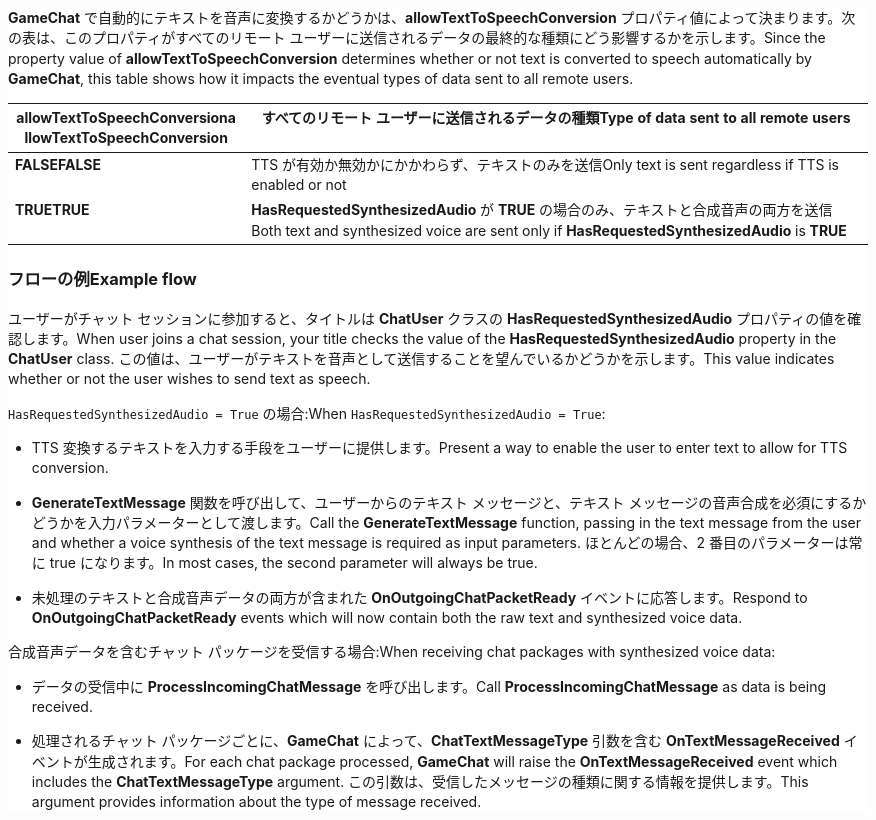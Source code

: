 <span data-ttu-id="d8064-133">**GameChat** で自動的にテキストを音声に変換するかどうかは、**allowTextToSpeechConversion** プロパティ値によって決まります。次の表は、このプロパティがすべてのリモート ユーザーに送信されるデータの最終的な種類にどう影響するかを示します。</span><span class="sxs-lookup"><span data-stu-id="d8064-133">Since the property value of **allowTextToSpeechConversion** determines whether or not text is converted to speech automatically by **GameChat**, this table shows how it impacts the eventual types of data sent to all remote users.</span></span>

|<span data-ttu-id="d8064-134">allowTextToSpeechConversion</span><span class="sxs-lookup"><span data-stu-id="d8064-134">allowTextToSpeechConversion</span></span>   |<span data-ttu-id="d8064-135">すべてのリモート ユーザーに送信されるデータの種類</span><span class="sxs-lookup"><span data-stu-id="d8064-135">Type of data sent to all remote users</span></span>                                                                                                               |
|------------------------------|----------------------------------------------------------------------------------------------------------------------------------------------------|
|**<span data-ttu-id="d8064-136">FALSE</span><span class="sxs-lookup"><span data-stu-id="d8064-136">FALSE</span></span>**                     |<span data-ttu-id="d8064-137">TTS が有効か無効かにかかわらず、テキストのみを送信</span><span class="sxs-lookup"><span data-stu-id="d8064-137">Only text is sent regardless if TTS is enabled or not</span></span>                                                                                               |
|**<span data-ttu-id="d8064-138">TRUE</span><span class="sxs-lookup"><span data-stu-id="d8064-138">TRUE</span></span>**                      |<span data-ttu-id="d8064-139">**HasRequestedSynthesizedAudio** が **TRUE** の場合のみ、テキストと合成音声の両方を送信</span><span class="sxs-lookup"><span data-stu-id="d8064-139">Both text and synthesized voice are sent only if **HasRequestedSynthesizedAudio** is **TRUE**</span></span>                                                       |

### <a name="example-flow"></a><span data-ttu-id="d8064-140">フローの例</span><span class="sxs-lookup"><span data-stu-id="d8064-140">Example flow</span></span>

<span data-ttu-id="d8064-141">ユーザーがチャット セッションに参加すると、タイトルは **ChatUser** クラスの **HasRequestedSynthesizedAudio** プロパティの値を確認します。</span><span class="sxs-lookup"><span data-stu-id="d8064-141">When user joins a chat session, your title checks the value of the **HasRequestedSynthesizedAudio** property in the **ChatUser** class.</span></span> <span data-ttu-id="d8064-142">この値は、ユーザーがテキストを音声として送信することを望んでいるかどうかを示します。</span><span class="sxs-lookup"><span data-stu-id="d8064-142">This value indicates whether or not the user wishes to send text as speech.</span></span>

<span data-ttu-id="d8064-143">`HasRequestedSynthesizedAudio = True` の場合:</span><span class="sxs-lookup"><span data-stu-id="d8064-143">When `HasRequestedSynthesizedAudio = True`:</span></span>

* <span data-ttu-id="d8064-144">TTS 変換するテキストを入力する手段をユーザーに提供します。</span><span class="sxs-lookup"><span data-stu-id="d8064-144">Present a way to enable the user to enter text to allow for TTS conversion.</span></span>

* <span data-ttu-id="d8064-145">**GenerateTextMessage** 関数を呼び出して、ユーザーからのテキスト メッセージと、テキスト メッセージの音声合成を必須にするかどうかを入力パラメーターとして渡します。</span><span class="sxs-lookup"><span data-stu-id="d8064-145">Call the **GenerateTextMessage** function, passing in the text message from the user and whether a voice synthesis of the text message is required as input parameters.</span></span> <span data-ttu-id="d8064-146">ほとんどの場合、2 番目のパラメーターは常に true になります。</span><span class="sxs-lookup"><span data-stu-id="d8064-146">In most cases, the second parameter will always be true.</span></span>

* <span data-ttu-id="d8064-147">未処理のテキストと合成音声データの両方が含まれた **OnOutgoingChatPacketReady** イベントに応答します。</span><span class="sxs-lookup"><span data-stu-id="d8064-147">Respond to **OnOutgoingChatPacketReady** events which will now contain both the raw text and synthesized voice data.</span></span>

<span data-ttu-id="d8064-148">合成音声データを含むチャット パッケージを受信する場合:</span><span class="sxs-lookup"><span data-stu-id="d8064-148">When receiving chat packages with synthesized voice data:</span></span>

* <span data-ttu-id="d8064-149">データの受信中に **ProcessIncomingChatMessage** を呼び出します。</span><span class="sxs-lookup"><span data-stu-id="d8064-149">Call **ProcessIncomingChatMessage** as data is being received.</span></span>

* <span data-ttu-id="d8064-150">処理されるチャット パッケージごとに、**GameChat** によって、**ChatTextMessageType** 引数を含む **OnTextMessageReceived** イベントが生成されます。</span><span class="sxs-lookup"><span data-stu-id="d8064-150">For each chat package processed, **GameChat** will raise the **OnTextMessageReceived** event which includes the **ChatTextMessageType** argument.</span></span> <span data-ttu-id="d8064-151">この引数は、受信したメッセージの種類に関する情報を提供します。</span><span class="sxs-lookup"><span data-stu-id="d8064-151">This argument provides information about the type of message received.</span></span>
